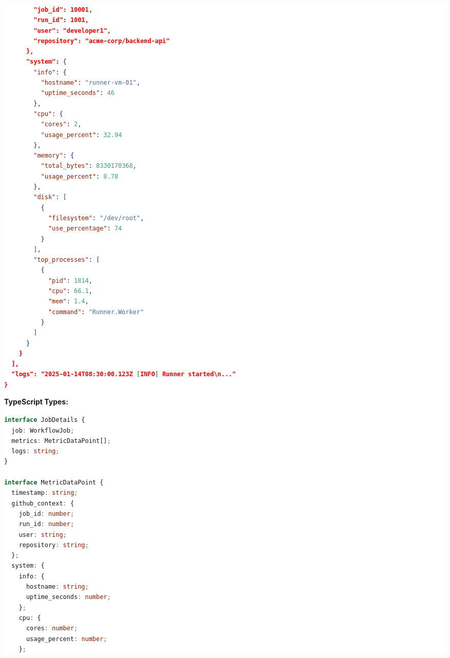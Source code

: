 ```json
        "job_id": 10001,
        "run_id": 1001,
        "user": "developer1",
        "repository": "acme-corp/backend-api"
      },
      "system": {
        "info": {
          "hostname": "runner-vm-01",
          "uptime_seconds": 46
        },
        "cpu": {
          "cores": 2,
          "usage_percent": 32.94
        },
        "memory": {
          "total_bytes": 8330170368,
          "usage_percent": 8.78
        },
        "disk": [
          {
            "filesystem": "/dev/root",
            "use_percentage": 74
          }
        ],
        "top_processes": [
          {
            "pid": 1814,
            "cpu": 66.1,
            "mem": 1.4,
            "command": "Runner.Worker"
          }
        ]
      }
    }
  ],
  "logs": "2025-01-14T08:30:00.123Z [INFO] Runner started\n..."
}
```

**TypeScript Types:**
```typescript
interface JobDetails {
  job: WorkflowJob;
  metrics: MetricDataPoint[];
  logs: string;
}

interface MetricDataPoint {
  timestamp: string;
  github_context: {
    job_id: number;
    run_id: number;
    user: string;
    repository: string;
  };
  system: {
    info: {
      hostname: string;
      uptime_seconds: number;
    };
    cpu: {
      cores: number;
      usage_percent: number;
    };
```
